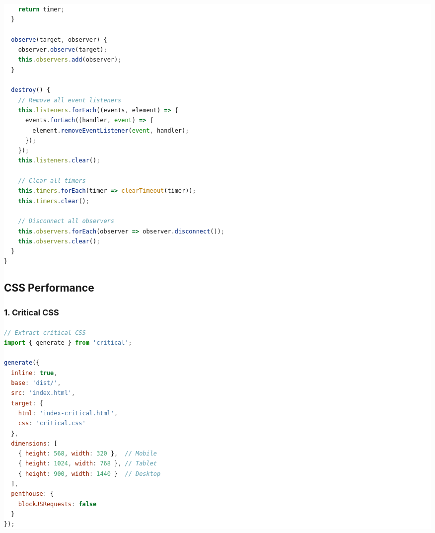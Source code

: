 ```javascript
    return timer;
  }
  
  observe(target, observer) {
    observer.observe(target);
    this.observers.add(observer);
  }
  
  destroy() {
    // Remove all event listeners
    this.listeners.forEach((events, element) => {
      events.forEach((handler, event) => {
        element.removeEventListener(event, handler);
      });
    });
    this.listeners.clear();
    
    // Clear all timers
    this.timers.forEach(timer => clearTimeout(timer));
    this.timers.clear();
    
    // Disconnect all observers
    this.observers.forEach(observer => observer.disconnect());
    this.observers.clear();
  }
}
```

## CSS Performance

### 1. Critical CSS

```javascript
// Extract critical CSS
import { generate } from 'critical';

generate({
  inline: true,
  base: 'dist/',
  src: 'index.html',
  target: {
    html: 'index-critical.html',
    css: 'critical.css'
  },
  dimensions: [
    { height: 568, width: 320 },  // Mobile
    { height: 1024, width: 768 }, // Tablet
    { height: 900, width: 1440 }  // Desktop
  ],
  penthouse: {
    blockJSRequests: false
  }
});
```
